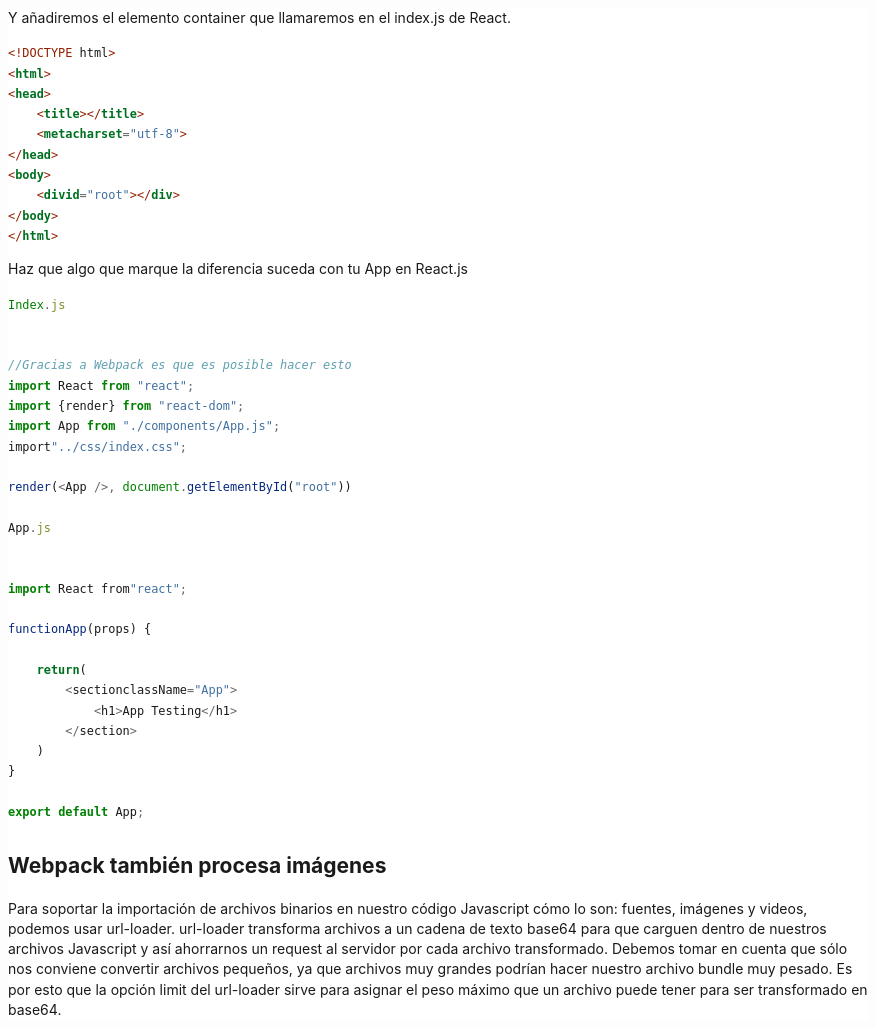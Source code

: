 Y añadiremos el elemento container que llamaremos en el index.js de
React.

``` html
<!DOCTYPE html>
<html>
<head>
    <title></title>
    <metacharset="utf-8">
</head>
<body>
    <divid="root"></div>
</body>
</html>
```

Haz que algo que marque la diferencia suceda con tu App en React.js

``` javascript
Index.js


//Gracias a Webpack es que es posible hacer esto
import React from "react";
import {render} from "react-dom";
import App from "./components/App.js";
import"../css/index.css";

render(<App />, document.getElementById("root"))

App.js


import React from"react";

functionApp(props) {

    return(
        <sectionclassName="App">
            <h1>App Testing</h1>
        </section>
    )
}

export default App;
```

## Webpack también procesa imágenes

Para soportar la importación de archivos binarios en nuestro código
Javascript cómo lo son: fuentes, imágenes y videos, podemos usar
url-loader. url-loader transforma archivos a un cadena de texto base64
para que carguen dentro de nuestros archivos Javascript y así ahorrarnos
un request al servidor por cada archivo transformado. Debemos tomar en
cuenta que sólo nos conviene convertir archivos pequeños, ya que
archivos muy grandes podrían hacer nuestro archivo bundle muy pesado. Es
por esto que la opción limit del url-loader sirve para asignar el peso
máximo que un archivo puede tener para ser transformado en base64.
